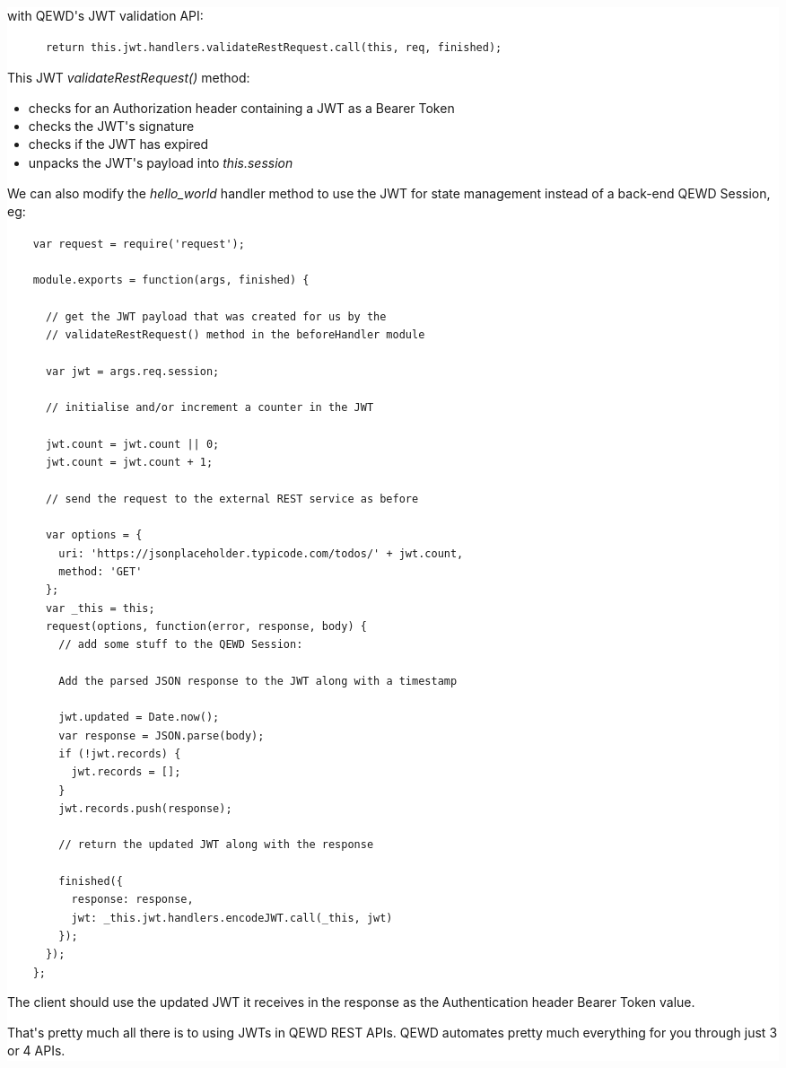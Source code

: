 with QEWD's JWT validation API:

          return this.jwt.handlers.validateRestRequest.call(this, req, finished);

This JWT *validateRestRequest()* method:

- checks for an Authorization header containing a JWT as a Bearer Token
- checks the JWT's signature
- checks if the JWT has expired
- unpacks the JWT's payload into *this.session*


We can also modify the *hello\_world* handler method to use the JWT for state management instead of
a back-end QEWD Session, eg:

        var request = require('request');
        
        module.exports = function(args, finished) {
           
          // get the JWT payload that was created for us by the
          // validateRestRequest() method in the beforeHandler module
          
          var jwt = args.req.session;
           
          // initialise and/or increment a counter in the JWT
          
          jwt.count = jwt.count || 0;
          jwt.count = jwt.count + 1;
          
          // send the request to the external REST service as before
          
          var options = {
            uri: 'https://jsonplaceholder.typicode.com/todos/' + jwt.count,
            method: 'GET'
          };
          var _this = this;
          request(options, function(error, response, body) {
            // add some stuff to the QEWD Session:
             
            Add the parsed JSON response to the JWT along with a timestamp
            
            jwt.updated = Date.now();
            var response = JSON.parse(body);
            if (!jwt.records) {
              jwt.records = [];
            }
            jwt.records.push(response);
                         
            // return the updated JWT along with the response
            
            finished({
              response: response,
              jwt: _this.jwt.handlers.encodeJWT.call(_this, jwt)
            });
          });
        };

The client should use the updated JWT it receives in the response as the Authentication header
Bearer Token value.

That's pretty much all there is to using JWTs in QEWD REST APIs.  QEWD automates pretty much
everything for you through just 3 or 4 APIs.


